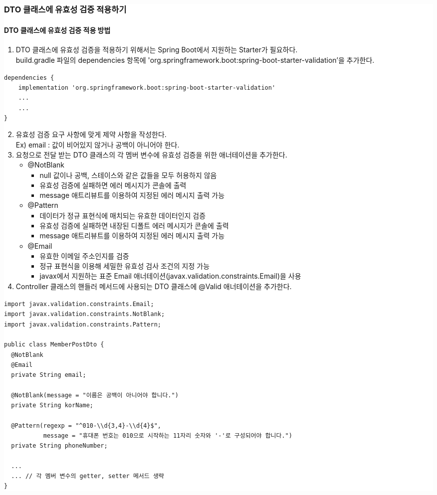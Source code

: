### DTO 클래스에 유효성 검증 적용하기

#### DTO 클래스에 유효성 검증 적용 방법

1.  DTO 클래스에 유효성 검증을 적용하기 위해서는 Spring Boot에서 지원하는 Starter가 필요하다.  
    build.gradle 파일의 dependencies 항목에 'org.springframework.boot:spring-boot-starter-validation’을 추가한다.

```
dependencies {
    implementation 'org.springframework.boot:spring-boot-starter-validation'
    ...
    ...
}
```

2.  유효성 검증 요구 사항에 맞게 제약 사항을 작성한다.  
    Ex) email : 값이 비어있지 않거나 공백이 아니어야 한다.
3.  요청으로 전달 받는 DTO 클래스의 각 멤버 변수에 유효성 검증을 위한 애너테이션을 추가한다.
    -   @NotBlank
        -   null 값이나 공백, 스테이스와 같은 값들을 모두 허용하지 않음
        -   유효성 검증에 실패하면 에러 메시지가 콘솔에 출력
        -   message 애트리뷰트를 이용하여 지정된 에러 메시지 출력 가능
    -   @Pattern
        -   데이터가 정규 표현식에 매치되는 유효한 데이터인지 검증
        -   유효성 검증에 실패하면 내장된 디폴트 에러 메시지가 콘솔에 출력
        -   message 애트리뷰트를 이용하여 지정된 에러 메시지 출력 가능
    -   @Email
        -   유효한 이메일 주소인지를 검증
        -   정규 표현식을 이용해 세밀한 유효성 검사 조건의 지정 가능
        -   javax에서 지원하는 표준 Email 애너테이션(javax.validation.constraints.Email)을 사용
4.  Controller 클래스의 핸들러 메서드에 사용되는 DTO 클래스에 @Valid 애너테이션을 추가한다.

```
import javax.validation.constraints.Email;
import javax.validation.constraints.NotBlank;
import javax.validation.constraints.Pattern;

public class MemberPostDto {
  @NotBlank
  @Email
  private String email;

  @NotBlank(message = "이름은 공백이 아니어야 합니다.")
  private String korName;

  @Pattern(regexp = "^010-\\d{3,4}-\\d{4}$",
           message = "휴대폰 번호는 010으로 시작하는 11자리 숫자와 '-'로 구성되어야 합니다.")
  private String phoneNumber;

  ...
  ... // 각 멤버 변수의 getter, setter 메서드 생략
}
```
